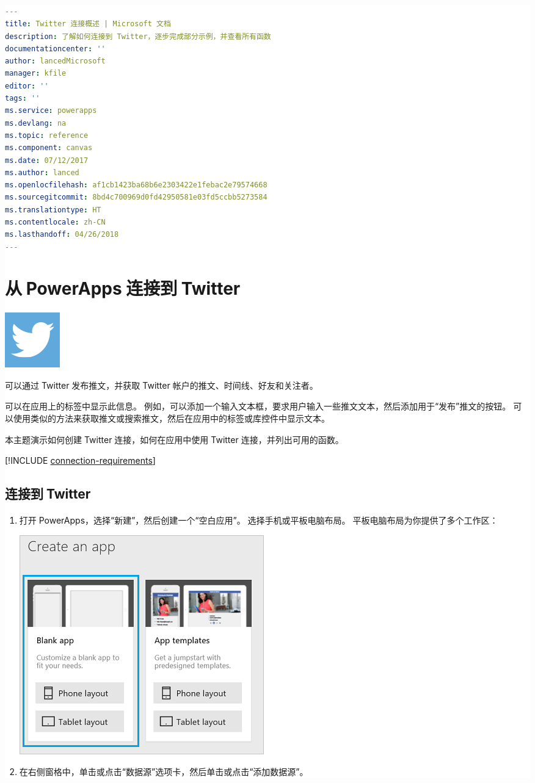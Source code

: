 ```yaml
---
title: Twitter 连接概述 | Microsoft 文档
description: 了解如何连接到 Twitter，逐步完成部分示例，并查看所有函数
documentationcenter: ''
author: lancedMicrosoft
manager: kfile
editor: ''
tags: ''
ms.service: powerapps
ms.devlang: na
ms.topic: reference
ms.component: canvas
ms.date: 07/12/2017
ms.author: lanced
ms.openlocfilehash: af1cb1423ba68b6e2303422e1febac2e79574668
ms.sourcegitcommit: 8bd4c700969d0fd42950581e03fd5ccbb5273584
ms.translationtype: HT
ms.contentlocale: zh-CN
ms.lasthandoff: 04/26/2018
---
```

# <a name="connect-to-twitter-from-powerapps"></a>从 PowerApps 连接到 Twitter
![Twitter](./media/connection-twitter/twittericon.png)

可以通过 Twitter 发布推文，并获取 Twitter 帐户的推文、时间线、好友和关注者。

可以在应用上的标签中显示此信息。 例如，可以添加一个输入文本框，要求用户输入一些推文文本，然后添加用于“发布”推文的按钮。 可以使用类似的方法来获取推文或搜索推文，然后在应用中的标签或库控件中显示文本。

本主题演示如何创建 Twitter 连接，如何在应用中使用 Twitter 连接，并列出可用的函数。

[!INCLUDE [connection-requirements](../../../includes/connection-requirements.md)]

## <a name="connect-to-twitter"></a>连接到 Twitter
1. 打开 PowerApps，选择“新建”，然后创建一个“空白应用”。 选择手机或平板电脑布局。 平板电脑布局为你提供了多个工作区：  
   
   ![打开一个空白应用](./media/connection-twitter/blank-app.png)
2. 在右侧窗格中，单击或点击“数据源”选项卡，然后单击或点击“添加数据源”。